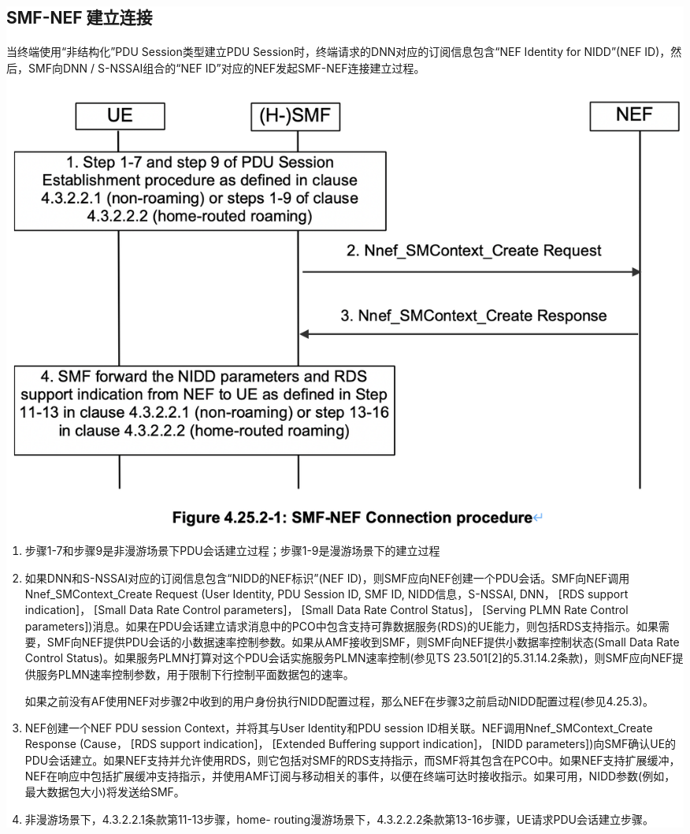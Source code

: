 ## SMF-NEF 建立连接

当终端使用“非结构化”PDU Session类型建立PDU Session时，终端请求的DNN对应的订阅信息包含“NEF Identity for NIDD”(NEF ID)，然后，SMF向DNN / S-NSSAI组合的“NEF ID”对应的NEF发起SMF-NEF连接建立过程。

![image-20220301145433879](https://raw.githubusercontent.com/littlefxc/littlefxc.github.io/images/images/image-20220301145433879.png)

1. 步骤1-7和步骤9是非漫游场景下PDU会话建立过程；步骤1-9是漫游场景下的建立过程

2. 如果DNN和S-NSSAI对应的订阅信息包含“NIDD的NEF标识”(NEF ID)，则SMF应向NEF创建一个PDU会话。SMF向NEF调用Nnef_SMContext_Create Request (User Identity, PDU Session ID, SMF ID, NIDD信息，S-NSSAI, DNN， [RDS support indication]， [Small Data Rate Control parameters]， [Small Data Rate Control Status]， [Serving PLMN Rate Control parameters])消息。如果在PDU会话建立请求消息中的PCO中包含支持可靠数据服务(RDS)的UE能力，则包括RDS支持指示。如果需要，SMF向NEF提供PDU会话的小数据速率控制参数。如果从AMF接收到SMF，则SMF向NEF提供小数据率控制状态(Small Data Rate Control Status)。如果服务PLMN打算对这个PDU会话实施服务PLMN速率控制(参见TS 23.501[2]的5.31.14.2条款)，则SMF应向NEF提供服务PLMN速率控制参数，用于限制下行控制平面数据包的速率。

   如果之前没有AF使用NEF对步骤2中收到的用户身份执行NIDD配置过程，那么NEF在步骤3之前启动NIDD配置过程(参见4.25.3)。

3. NEF创建一个NEF PDU session Context，并将其与User Identity和PDU session ID相关联。NEF调用Nnef_SMContext_Create Response (Cause， [RDS support indication]， [Extended Buffering support indication]， [NIDD parameters])向SMF确认UE的PDU会话建立。如果NEF支持并允许使用RDS，则它包括对SMF的RDS支持指示，而SMF将其包含在PCO中。如果NEF支持扩展缓冲，NEF在响应中包括扩展缓冲支持指示，并使用AMF订阅与移动相关的事件，以便在终端可达时接收指示。如果可用，NIDD参数(例如，最大数据包大小)将发送给SMF。

4. 非漫游场景下，4.3.2.2.1条款第11-13步骤，home- routing漫游场景下，4.3.2.2.2条款第13-16步骤，UE请求PDU会话建立步骤。
